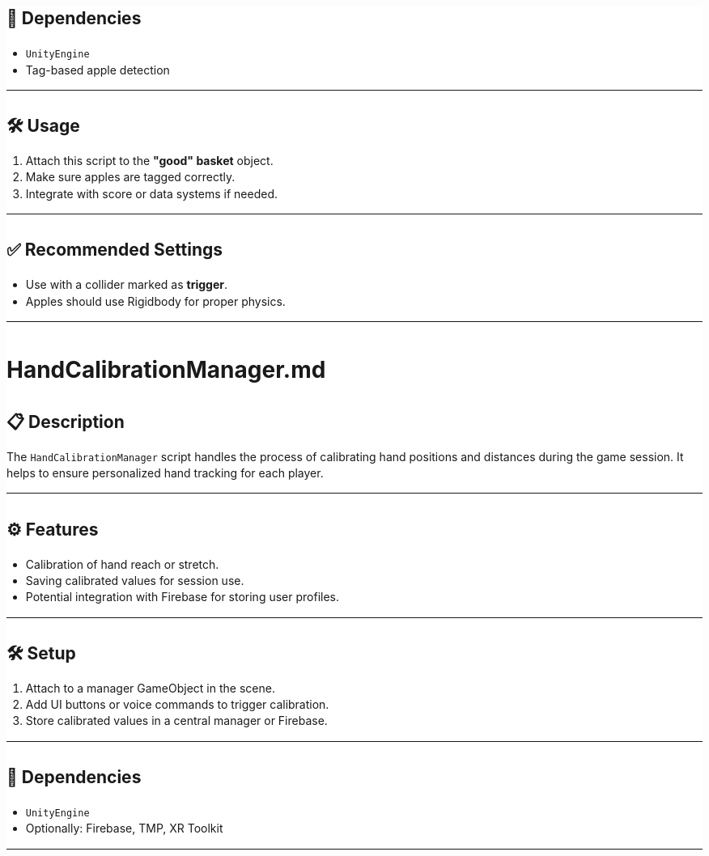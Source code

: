## 🔗 Dependencies
- `UnityEngine`
- Tag-based apple detection

---

## 🛠️ Usage
1. Attach this script to the **"good" basket** object.
2. Make sure apples are tagged correctly.
3. Integrate with score or data systems if needed.

---

## ✅ Recommended Settings
- Use with a collider marked as **trigger**.
- Apples should use Rigidbody for proper physics.


---
# HandCalibrationManager.md

## 📋 Description
The `HandCalibrationManager` script handles the process of calibrating hand positions and distances during the game session. It helps to ensure personalized hand tracking for each player.

---

## ⚙️ Features
- Calibration of hand reach or stretch.
- Saving calibrated values for session use.
- Potential integration with Firebase for storing user profiles.

---

## 🛠️ Setup
1. Attach to a manager GameObject in the scene.
2. Add UI buttons or voice commands to trigger calibration.
3. Store calibrated values in a central manager or Firebase.

---

## 🔗 Dependencies
- `UnityEngine`
- Optionally: Firebase, TMP, XR Toolkit

---
